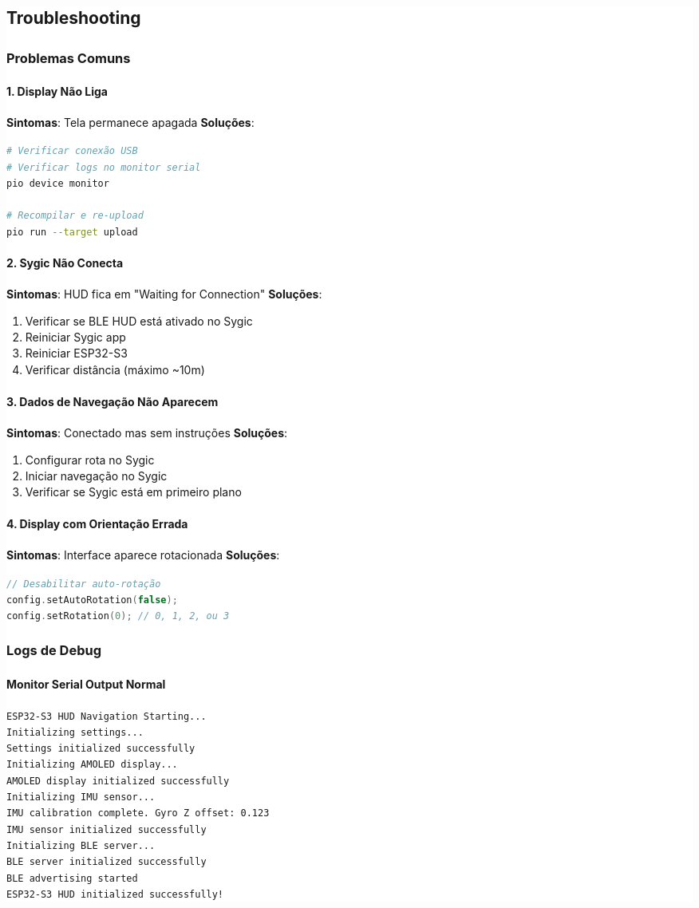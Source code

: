 ## Troubleshooting

### Problemas Comuns

#### 1. Display Não Liga
**Sintomas**: Tela permanece apagada
**Soluções**:
```bash
# Verificar conexão USB
# Verificar logs no monitor serial
pio device monitor

# Recompilar e re-upload
pio run --target upload
```

#### 2. Sygic Não Conecta
**Sintomas**: HUD fica em "Waiting for Connection"
**Soluções**:
1. Verificar se BLE HUD está ativado no Sygic
2. Reiniciar Sygic app
3. Reiniciar ESP32-S3
4. Verificar distância (máximo ~10m)

#### 3. Dados de Navegação Não Aparecem
**Sintomas**: Conectado mas sem instruções
**Soluções**:
1. Configurar rota no Sygic
2. Iniciar navegação no Sygic
3. Verificar se Sygic está em primeiro plano

#### 4. Display com Orientação Errada
**Sintomas**: Interface aparece rotacionada
**Soluções**:
```cpp
// Desabilitar auto-rotação
config.setAutoRotation(false);
config.setRotation(0); // 0, 1, 2, ou 3
```

### Logs de Debug

#### Monitor Serial Output Normal
```
ESP32-S3 HUD Navigation Starting...
Initializing settings...
Settings initialized successfully
Initializing AMOLED display...
AMOLED display initialized successfully
Initializing IMU sensor...
IMU calibration complete. Gyro Z offset: 0.123
IMU sensor initialized successfully
Initializing BLE server...
BLE server initialized successfully
BLE advertising started
ESP32-S3 HUD initialized successfully!
```
